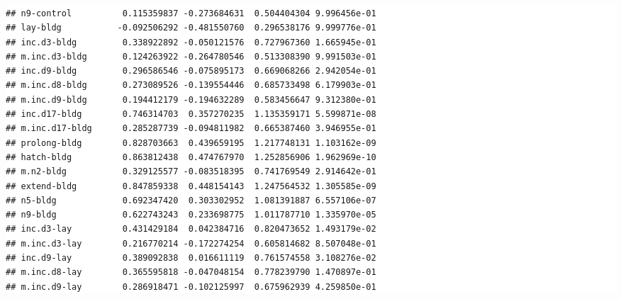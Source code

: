    ## n9-control          0.115359837 -0.273684631  0.504404304 9.996456e-01
    ## lay-bldg           -0.092506292 -0.481550760  0.296538176 9.999776e-01
    ## inc.d3-bldg         0.338922892 -0.050121576  0.727967360 1.665945e-01
    ## m.inc.d3-bldg       0.124263922 -0.264780546  0.513308390 9.991503e-01
    ## inc.d9-bldg         0.296586546 -0.075895173  0.669068266 2.942054e-01
    ## m.inc.d8-bldg       0.273089526 -0.139554446  0.685733498 6.179903e-01
    ## m.inc.d9-bldg       0.194412179 -0.194632289  0.583456647 9.312380e-01
    ## inc.d17-bldg        0.746314703  0.357270235  1.135359171 5.599871e-08
    ## m.inc.d17-bldg      0.285287739 -0.094811982  0.665387460 3.946955e-01
    ## prolong-bldg        0.828703663  0.439659195  1.217748131 1.103162e-09
    ## hatch-bldg          0.863812438  0.474767970  1.252856906 1.962969e-10
    ## m.n2-bldg           0.329125577 -0.083518395  0.741769549 2.914642e-01
    ## extend-bldg         0.847859338  0.448154143  1.247564532 1.305585e-09
    ## n5-bldg             0.692347420  0.303302952  1.081391887 6.557106e-07
    ## n9-bldg             0.622743243  0.233698775  1.011787710 1.335970e-05
    ## inc.d3-lay          0.431429184  0.042384716  0.820473652 1.493179e-02
    ## m.inc.d3-lay        0.216770214 -0.172274254  0.605814682 8.507048e-01
    ## inc.d9-lay          0.389092838  0.016611119  0.761574558 3.108276e-02
    ## m.inc.d8-lay        0.365595818 -0.047048154  0.778239790 1.470897e-01
    ## m.inc.d9-lay        0.286918471 -0.102125997  0.675962939 4.259850e-01